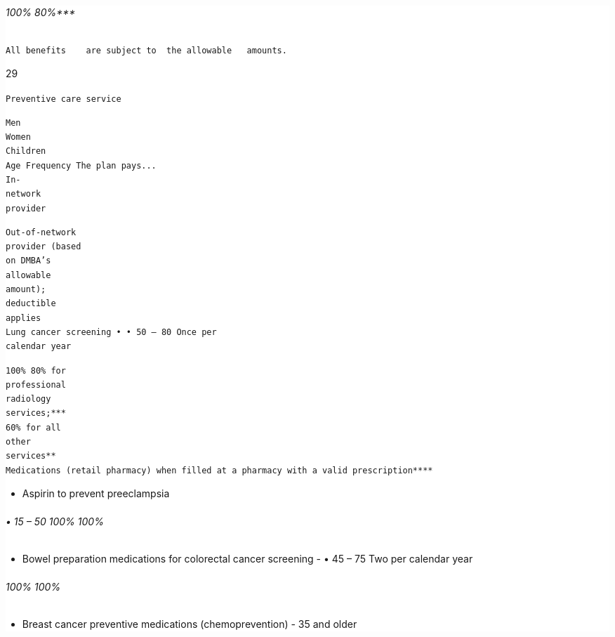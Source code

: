 ###### 100% 80%***


```
All	benefits	are	subject	to	the	allowable	amounts.
```
29	

```
Preventive care service
```
```
Men
Women
Children
Age Frequency The plan pays...
In-
network
provider
```
```
Out-of-network
provider (based
on DMBA’s
allowable
amount);
deductible
applies
Lung cancer screening • • 50 – 80 Once per
calendar year
```
```
100% 80% for
professional
radiology
services;***
60% for all
other
services**
Medications (retail pharmacy) when filled at a pharmacy with a valid prescription****
```
- Aspirin to prevent
    preeclampsia

###### • 15 – 50 100% 100%

- Bowel preparation
    medications for
    colorectal cancer
    screening
       - • 45 – 75 Two per
          calendar year

###### 100% 100%

- Breast cancer
    preventive medications
    (chemoprevention)
       - 35 and
          older
